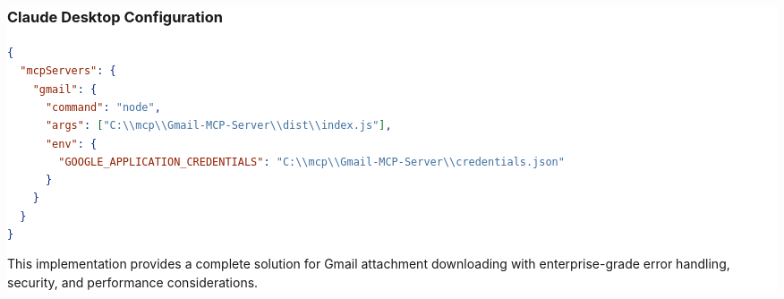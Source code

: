 ### Claude Desktop Configuration
```json
{
  "mcpServers": {
    "gmail": {
      "command": "node",
      "args": ["C:\\mcp\\Gmail-MCP-Server\\dist\\index.js"],
      "env": {
        "GOOGLE_APPLICATION_CREDENTIALS": "C:\\mcp\\Gmail-MCP-Server\\credentials.json"
      }
    }
  }
}
```

This implementation provides a complete solution for Gmail attachment downloading with enterprise-grade error handling, security, and performance considerations.